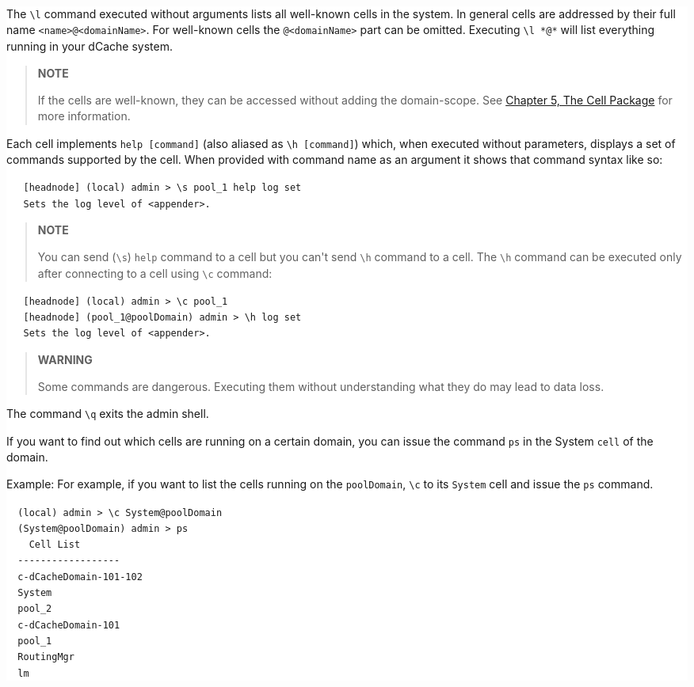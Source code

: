 The `\l` command executed without arguments lists all well-known cells in the system. In general cells are
addressed by their full name `<name>@<domainName>`. For well-known cells the `@<domainName>` part can be omitted.
Executing `\l *@*` will list everything running in your dCache system.

> **NOTE**
>
> If the cells are well-known, they can be accessed without adding the domain-scope. See [Chapter 5, The Cell Package](config-cellpackage.md) for more information.


Each cell implements `help [command]` (also aliased as `\h [command]`) which, when executed
without parameters,  displays a set of commands supported by the cell. When provided with command name as an argument
it shows that command syntax like so:

```
   [headnode] (local) admin > \s pool_1 help log set
   Sets the log level of <appender>.
```

> **NOTE**
>
> You can send (`\s`) `help` command to a cell but you can't send `\h` command to a cell. The `\h` command can be executed only after connecting to a cell using `\c` command:

```
   [headnode] (local) admin > \c pool_1
   [headnode] (pool_1@poolDomain) admin > \h log set
   Sets the log level of <appender>.
```

> **WARNING**
>
> Some commands are dangerous. Executing them without understanding what they do may lead to data loss.


The command `\q` exits the admin shell.

If you want to find out which cells are running on a certain domain, you can issue the command `ps` in the System `cell` of the domain.

Example:
For example, if you want to list the cells running on the `poolDomain`, `\c` to its `System` cell and issue the `ps` command.

      (local) admin > \c System@poolDomain
      (System@poolDomain) admin > ps
        Cell List
      ------------------
      c-dCacheDomain-101-102
      System
      pool_2
      c-dCacheDomain-101
      pool_1
      RoutingMgr
      lm


  [???]: #in-install
  [above]: #dcache-unmounted
  [1]: #cf-gplazma
  [section\_title]: #intouch-admin-new-user
  [2]: #cf-cellpackage
  [3]: #in
  [4]: #cmd-rep_ls
  [5]: #cf-tss-pools-admin
  [6]: #cmd-rc_ls
  [7]: #cf-tss-monitor-clAdmin
  [8]: #cmd-cm_ls
  [9]: #cf-pm-classic
  [Using X.509 Certificates]: #cf-gplazma-certificates
  [gplazmalite-vorole-mapping plugin]: #cf-gplazma-plug-inconfig-vorolemap
  [10]: #intouch-certificates
  [DCAP downloads page]: http://www.dcache.org/downloads/dcap/
  [voms proxy]: #cf-gplazma-certificates-voms-proxy-init